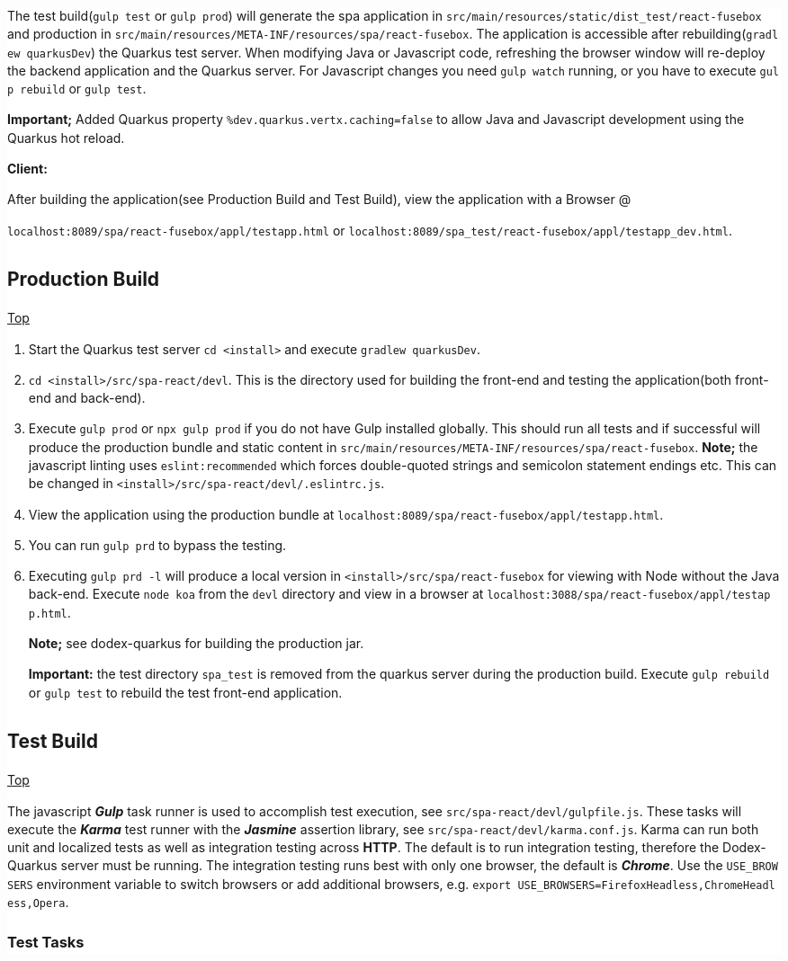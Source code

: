   The test build(`gulp test` or `gulp prod`) will generate the spa application in `src/main/resources/static/dist_test/react-fusebox` and production in `src/main/resources/META-INF/resources/spa/react-fusebox`. The application is accessible after rebuilding(`gradlew quarkusDev`) the Quarkus test server. When modifying Java or Javascript code, refreshing the browser window will re-deploy the backend application and the Quarkus server. For Javascript changes you need `gulp watch` running, or you have to execute `gulp rebuild` or `gulp test`.

  __Important;__ Added Quarkus property `%dev.quarkus.vertx.caching=false` to allow Java and Javascript development using the Quarkus hot reload.

**Client:**

  After building the application(see Production Build and Test Build), view the application with a Browser @

  `localhost:8089/spa/react-fusebox/appl/testapp.html` or `localhost:8089/spa_test/react-fusebox/appl/testapp_dev.html`.

## Production Build

[Top](#react-integration-testing-with-karma-jasmine-and-quarkus)

1. Start the Quarkus test server `cd <install>` and execute `gradlew quarkusDev`.
2. `cd <install>/src/spa-react/devl`. This is the directory used for building the front-end and testing the application(both front-end and back-end).
3. Execute `gulp prod` or `npx gulp prod` if you do not have Gulp installed globally. This should run all tests and if successful will produce the production bundle and static content in `src/main/resources/META-INF/resources/spa/react-fusebox`.
   __Note;__ the javascript linting uses `eslint:recommended` which forces double-quoted strings and semicolon statement endings etc. This can be changed in `<install>/src/spa-react/devl/.eslintrc.js`.
4. View the application using the production bundle at `localhost:8089/spa/react-fusebox/appl/testapp.html`.
5. You can run `gulp prd` to bypass the testing.
6. Executing `gulp prd -l` will produce a local version in `<install>/src/spa/react-fusebox` for viewing with Node without the Java back-end. Execute `node koa` from the `devl` directory and view in a browser at `localhost:3088/spa/react-fusebox/appl/testapp.html`.

    __Note;__ see dodex-quarkus for building the production jar.

    __Important:__ the test directory `spa_test` is removed from the quarkus server during the production build. Execute `gulp rebuild` or `gulp test` to rebuild the test front-end application.

## Test Build

[Top](#react-integration-testing-with-karma-jasmine-and-quarkus)

The javascript ***Gulp*** task runner is used to accomplish test execution, see `src/spa-react/devl/gulpfile.js`. These tasks will execute the ***Karma*** test runner with the ***Jasmine*** assertion library, see `src/spa-react/devl/karma.conf.js`.  Karma can run both unit and localized tests as well as integration testing across **HTTP**. The default is to run integration testing, therefore the Dodex-Quarkus server must be running. The integration testing runs best with only one browser, the default is ***Chrome***. Use the `USE_BROWSERS` environment variable to switch browsers or add additional browsers, e.g. `export USE_BROWSERS=FirefoxHeadless,ChromeHeadless,Opera`.

### Test Tasks
